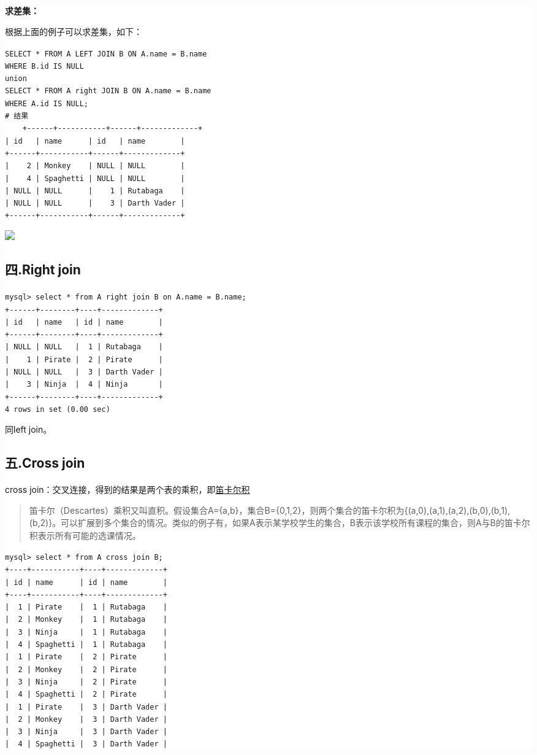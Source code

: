 **求差集：**

根据上面的例子可以求差集，如下：

```
SELECT * FROM A LEFT JOIN B ON A.name = B.name
WHERE B.id IS NULL
union
SELECT * FROM A right JOIN B ON A.name = B.name
WHERE A.id IS NULL;
# 结果
    +------+-----------+------+-------------+
| id   | name      | id   | name        |
+------+-----------+------+-------------+
|    2 | Monkey    | NULL | NULL        |
|    4 | Spaghetti | NULL | NULL        |
| NULL | NULL      |    1 | Rutabaga    |
| NULL | NULL      |    3 | Darth Vader |
+------+-----------+------+-------------+
```

![](https://images.cnblogs.com/cnblogs_com/BeginMan/486940/o_sql5.png)

## 四.Right join


```
mysql> select * from A right join B on A.name = B.name;
+------+--------+----+-------------+
| id   | name   | id | name        |
+------+--------+----+-------------+
| NULL | NULL   |  1 | Rutabaga    |
|    1 | Pirate |  2 | Pirate      |
| NULL | NULL   |  3 | Darth Vader |
|    3 | Ninja  |  4 | Ninja       |
+------+--------+----+-------------+
4 rows in set (0.00 sec)
```

同left join。

## 五.Cross join


cross join：交叉连接，得到的结果是两个表的乘积，即[笛卡尔积](http://baike.baidu.com/view/348542.htm?fromtitle=%E7%AC%9B%E5%8D%A1%E5%B0%94%E7%A7%AF&fromid=1434391&type=syn)

> 笛卡尔（Descartes）乘积又叫直积。假设集合A={a,b}，集合B={0,1,2}，则两个集合的笛卡尔积为{(a,0),(a,1),(a,2),(b,0),(b,1), (b,2)}。可以扩展到多个集合的情况。类似的例子有，如果A表示某学校学生的集合，B表示该学校所有课程的集合，则A与B的笛卡尔积表示所有可能的选课情况。

```
mysql> select * from A cross join B;
+----+-----------+----+-------------+
| id | name      | id | name        |
+----+-----------+----+-------------+
|  1 | Pirate    |  1 | Rutabaga    |
|  2 | Monkey    |  1 | Rutabaga    |
|  3 | Ninja     |  1 | Rutabaga    |
|  4 | Spaghetti |  1 | Rutabaga    |
|  1 | Pirate    |  2 | Pirate      |
|  2 | Monkey    |  2 | Pirate      |
|  3 | Ninja     |  2 | Pirate      |
|  4 | Spaghetti |  2 | Pirate      |
|  1 | Pirate    |  3 | Darth Vader |
|  2 | Monkey    |  3 | Darth Vader |
|  3 | Ninja     |  3 | Darth Vader |
|  4 | Spaghetti |  3 | Darth Vader |
```